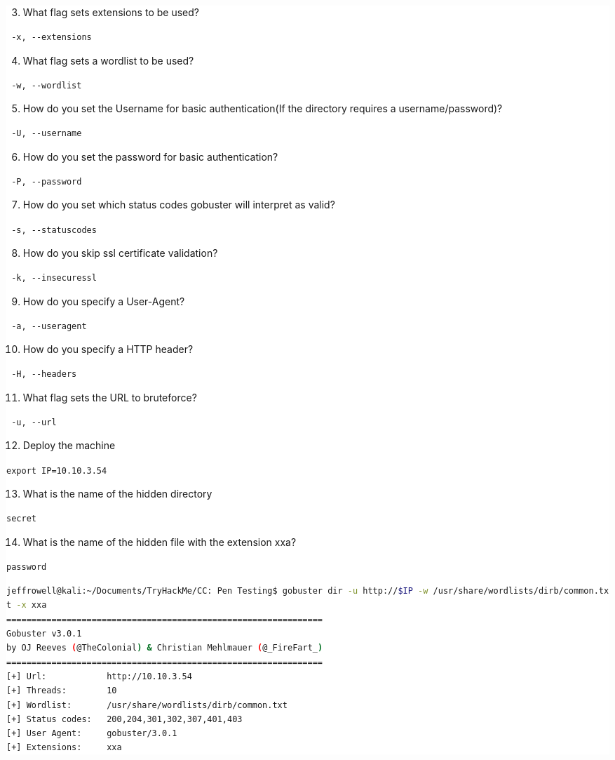 3. What flag sets extensions to be used?
```
 -x, --extensions
```

4. What flag sets a wordlist to be used?
```
 -w, --wordlist
```

5. How do you set the Username for basic authentication(If the directory requires a username/password)?
```
 -U, --username
```

6. How do you set the password for basic authentication?
```
 -P, --password
```

7. How do you set which status codes gobuster will interpret as valid?
```
 -s, --statuscodes
```

8. How do you skip ssl certificate validation?
```
 -k, --insecuressl
```

9. How do you specify a User-Agent?
```
 -a, --useragent
 ```

10. How do you specify a HTTP header?
```
 -H, --headers
```

11. What flag sets the URL to bruteforce?
```
 -u, --url
```

12. Deploy the machine
```
export IP=10.10.3.54
```

13. What is the name of the hidden directory
```
secret
```

14. What is the name of the hidden file with the extension xxa?
```
password
```  
```bash
jeffrowell@kali:~/Documents/TryHackMe/CC: Pen Testing$ gobuster dir -u http://$IP -w /usr/share/wordlists/dirb/common.txt -x xxa
===============================================================
Gobuster v3.0.1
by OJ Reeves (@TheColonial) & Christian Mehlmauer (@_FireFart_)
===============================================================
[+] Url:            http://10.10.3.54
[+] Threads:        10
[+] Wordlist:       /usr/share/wordlists/dirb/common.txt
[+] Status codes:   200,204,301,302,307,401,403
[+] User Agent:     gobuster/3.0.1
[+] Extensions:     xxa
```